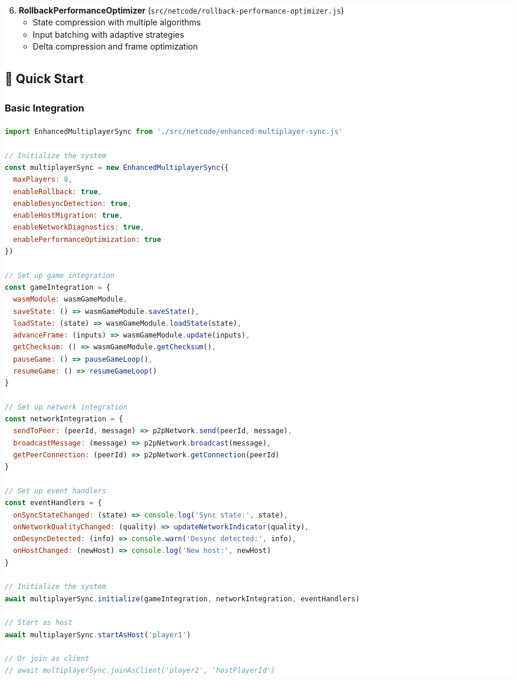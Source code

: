 6. **RollbackPerformanceOptimizer** (`src/netcode/rollback-performance-optimizer.js`)
   - State compression with multiple algorithms
   - Input batching with adaptive strategies
   - Delta compression and frame optimization

## 🚀 Quick Start

### Basic Integration

```javascript
import EnhancedMultiplayerSync from './src/netcode/enhanced-multiplayer-sync.js'

// Initialize the system
const multiplayerSync = new EnhancedMultiplayerSync({
  maxPlayers: 8,
  enableRollback: true,
  enableDesyncDetection: true,
  enableHostMigration: true,
  enableNetworkDiagnostics: true,
  enablePerformanceOptimization: true
})

// Set up game integration
const gameIntegration = {
  wasmModule: wasmGameModule,
  saveState: () => wasmGameModule.saveState(),
  loadState: (state) => wasmGameModule.loadState(state),
  advanceFrame: (inputs) => wasmGameModule.update(inputs),
  getChecksum: () => wasmGameModule.getChecksum(),
  pauseGame: () => pauseGameLoop(),
  resumeGame: () => resumeGameLoop()
}

// Set up network integration
const networkIntegration = {
  sendToPeer: (peerId, message) => p2pNetwork.send(peerId, message),
  broadcastMessage: (message) => p2pNetwork.broadcast(message),
  getPeerConnection: (peerId) => p2pNetwork.getConnection(peerId)
}

// Set up event handlers
const eventHandlers = {
  onSyncStateChanged: (state) => console.log('Sync state:', state),
  onNetworkQualityChanged: (quality) => updateNetworkIndicator(quality),
  onDesyncDetected: (info) => console.warn('Desync detected:', info),
  onHostChanged: (newHost) => console.log('New host:', newHost)
}

// Initialize the system
await multiplayerSync.initialize(gameIntegration, networkIntegration, eventHandlers)

// Start as host
await multiplayerSync.startAsHost('player1')

// Or join as client
// await multiplayerSync.joinAsClient('player2', 'hostPlayerId')
```
